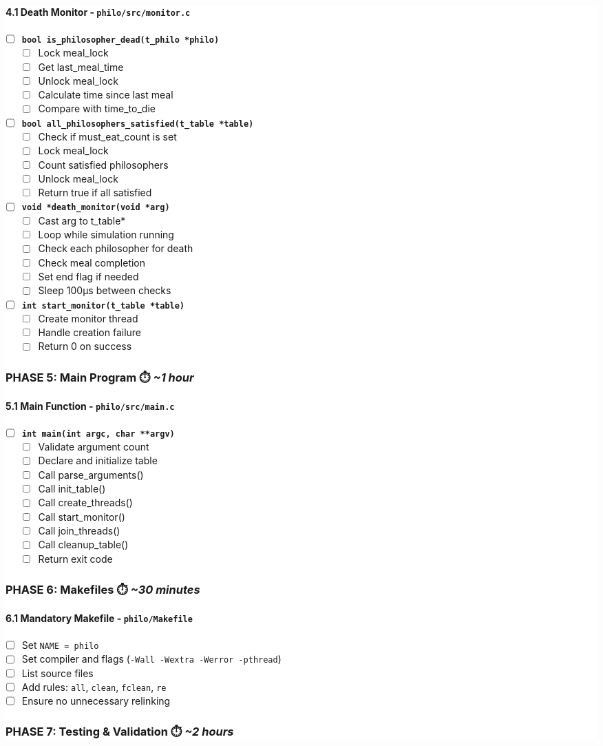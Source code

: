 #### **4.1 Death Monitor - `philo/src/monitor.c`**
- [ ] **`bool is_philosopher_dead(t_philo *philo)`**
  - [ ] Lock meal_lock
  - [ ] Get last_meal_time
  - [ ] Unlock meal_lock
  - [ ] Calculate time since last meal
  - [ ] Compare with time_to_die

- [ ] **`bool all_philosophers_satisfied(t_table *table)`**
  - [ ] Check if must_eat_count is set
  - [ ] Lock meal_lock
  - [ ] Count satisfied philosophers
  - [ ] Unlock meal_lock
  - [ ] Return true if all satisfied

- [ ] **`void *death_monitor(void *arg)`**
  - [ ] Cast arg to t_table*
  - [ ] Loop while simulation running
  - [ ] Check each philosopher for death
  - [ ] Check meal completion
  - [ ] Set end flag if needed
  - [ ] Sleep 100µs between checks

- [ ] **`int start_monitor(t_table *table)`**
  - [ ] Create monitor thread
  - [ ] Handle creation failure
  - [ ] Return 0 on success

### **PHASE 5: Main Program** ⏱️ *~1 hour*

#### **5.1 Main Function - `philo/src/main.c`**
- [ ] **`int main(int argc, char **argv)`**
  - [ ] Validate argument count
  - [ ] Declare and initialize table
  - [ ] Call parse_arguments()
  - [ ] Call init_table()
  - [ ] Call create_threads()
  - [ ] Call start_monitor()
  - [ ] Call join_threads()
  - [ ] Call cleanup_table()
  - [ ] Return exit code

### **PHASE 6: Makefiles** ⏱️ *~30 minutes*

#### **6.1 Mandatory Makefile - `philo/Makefile`**
- [ ] Set `NAME = philo`
- [ ] Set compiler and flags (`-Wall -Wextra -Werror -pthread`)
- [ ] List source files
- [ ] Add rules: `all`, `clean`, `fclean`, `re`
- [ ] Ensure no unnecessary relinking

### **PHASE 7: Testing & Validation** ⏱️ *~2 hours*
